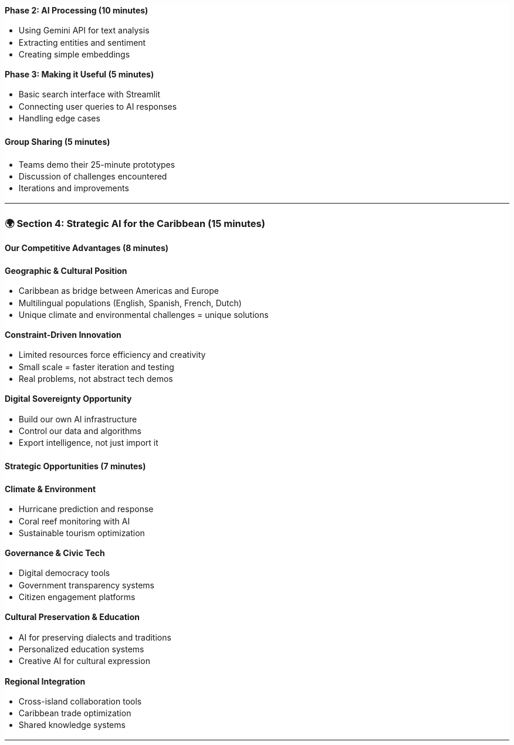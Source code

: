 **Phase 2: AI Processing (10 minutes)**
- Using Gemini API for text analysis
- Extracting entities and sentiment
- Creating simple embeddings

**Phase 3: Making it Useful (5 minutes)**
- Basic search interface with Streamlit
- Connecting user queries to AI responses
- Handling edge cases

#### **Group Sharing** (5 minutes)
- Teams demo their 25-minute prototypes
- Discussion of challenges encountered
- Iterations and improvements

---

### 🌍 **Section 4: Strategic AI for the Caribbean** (15 minutes)

#### **Our Competitive Advantages** (8 minutes)

**Geographic & Cultural Position**
- Caribbean as bridge between Americas and Europe
- Multilingual populations (English, Spanish, French, Dutch)
- Unique climate and environmental challenges = unique solutions

**Constraint-Driven Innovation**
- Limited resources force efficiency and creativity
- Small scale = faster iteration and testing
- Real problems, not abstract tech demos

**Digital Sovereignty Opportunity**
- Build our own AI infrastructure
- Control our data and algorithms
- Export intelligence, not just import it

#### **Strategic Opportunities** (7 minutes)

**Climate & Environment**
- Hurricane prediction and response
- Coral reef monitoring with AI
- Sustainable tourism optimization

**Governance & Civic Tech**
- Digital democracy tools
- Government transparency systems
- Citizen engagement platforms

**Cultural Preservation & Education**
- AI for preserving dialects and traditions
- Personalized education systems
- Creative AI for cultural expression

**Regional Integration**
- Cross-island collaboration tools
- Caribbean trade optimization
- Shared knowledge systems

---